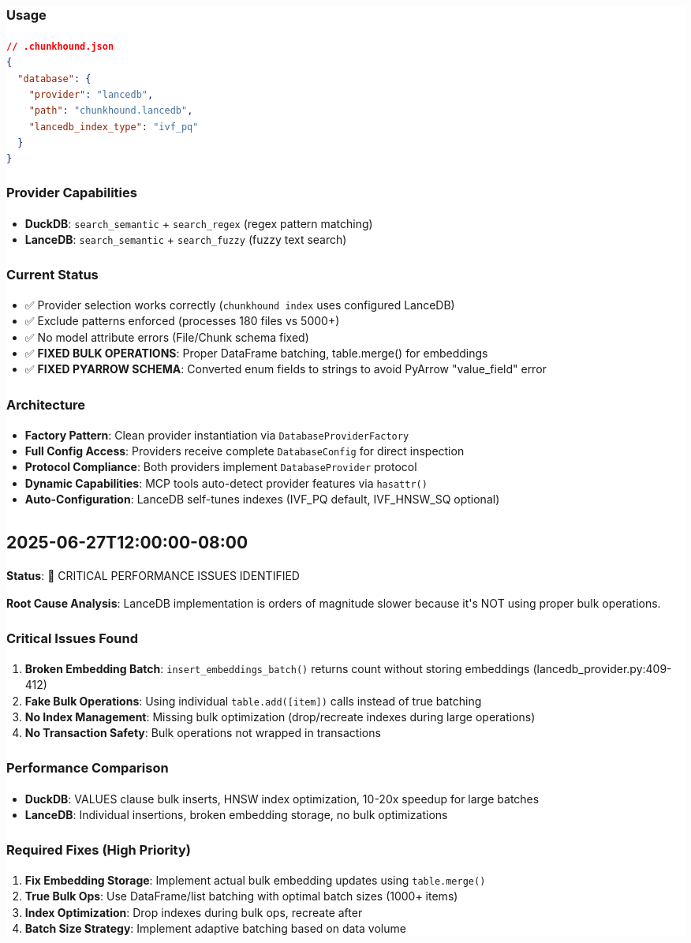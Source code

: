### Usage
```json
// .chunkhound.json
{
  "database": {
    "provider": "lancedb", 
    "path": "chunkhound.lancedb",
    "lancedb_index_type": "ivf_pq"
  }
}
```

### Provider Capabilities
- **DuckDB**: `search_semantic` + `search_regex` (regex pattern matching)
- **LanceDB**: `search_semantic` + `search_fuzzy` (fuzzy text search)

### Current Status
- ✅ Provider selection works correctly (`chunkhound index` uses configured LanceDB)
- ✅ Exclude patterns enforced (processes 180 files vs 5000+)
- ✅ No model attribute errors (File/Chunk schema fixed)
- ✅ **FIXED BULK OPERATIONS**: Proper DataFrame batching, table.merge() for embeddings
- ✅ **FIXED PYARROW SCHEMA**: Converted enum fields to strings to avoid PyArrow "value_field" error

### Architecture
- **Factory Pattern**: Clean provider instantiation via `DatabaseProviderFactory`
- **Full Config Access**: Providers receive complete `DatabaseConfig` for direct inspection
- **Protocol Compliance**: Both providers implement `DatabaseProvider` protocol
- **Dynamic Capabilities**: MCP tools auto-detect provider features via `hasattr()`
- **Auto-Configuration**: LanceDB self-tunes indexes (IVF_PQ default, IVF_HNSW_SQ optional)

## 2025-06-27T12:00:00-08:00
**Status**: 🚨 CRITICAL PERFORMANCE ISSUES IDENTIFIED

**Root Cause Analysis**: LanceDB implementation is orders of magnitude slower because it's NOT using proper bulk operations.

### Critical Issues Found
1. **Broken Embedding Batch**: `insert_embeddings_batch()` returns count without storing embeddings (lancedb_provider.py:409-412)
2. **Fake Bulk Operations**: Using individual `table.add([item])` calls instead of true batching
3. **No Index Management**: Missing bulk optimization (drop/recreate indexes during large operations)
4. **No Transaction Safety**: Bulk operations not wrapped in transactions

### Performance Comparison
- **DuckDB**: VALUES clause bulk inserts, HNSW index optimization, 10-20x speedup for large batches
- **LanceDB**: Individual insertions, broken embedding storage, no bulk optimizations

### Required Fixes (High Priority)
1. **Fix Embedding Storage**: Implement actual bulk embedding updates using `table.merge()`
2. **True Bulk Ops**: Use DataFrame/list batching with optimal batch sizes (1000+ items)
3. **Index Optimization**: Drop indexes during bulk ops, recreate after
4. **Batch Size Strategy**: Implement adaptive batching based on data volume
